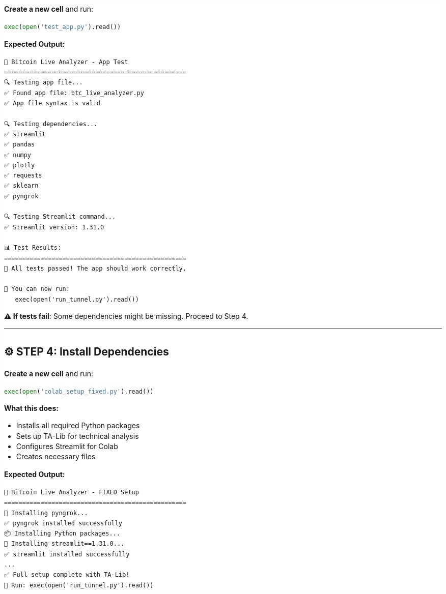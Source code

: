 **Create a new cell** and run:
```python
exec(open('test_app.py').read())
```

**Expected Output:**
```
🧪 Bitcoin Live Analyzer - App Test
==================================================
🔍 Testing app file...
✅ Found app file: btc_live_analyzer.py
✅ App file syntax is valid

🔍 Testing dependencies...
✅ streamlit
✅ pandas
✅ numpy
✅ plotly
✅ requests
✅ sklearn
✅ pyngrok

🔍 Testing Streamlit command...
✅ Streamlit version: 1.31.0

📊 Test Results:
==================================================
🎉 All tests passed! The app should work correctly.

🚀 You can now run:
   exec(open('run_tunnel.py').read())
```

**⚠️ If tests fail**: Some dependencies might be missing. Proceed to Step 4.

---

## ⚙️ **STEP 4: Install Dependencies**

**Create a new cell** and run:
```python
exec(open('colab_setup_fixed.py').read())
```

**What this does:**
- Installs all required Python packages
- Sets up TA-Lib for technical analysis
- Configures Streamlit for Colab
- Creates necessary files

**Expected Output:**
```
🚀 Bitcoin Live Analyzer - FIXED Setup
==================================================
🔄 Installing pyngrok...
✅ pyngrok installed successfully
📦 Installing Python packages...
🔄 Installing streamlit==1.31.0...
✅ streamlit installed successfully
...
✅ Full setup complete with TA-Lib!
🎯 Run: exec(open('run_tunnel.py').read())
```
